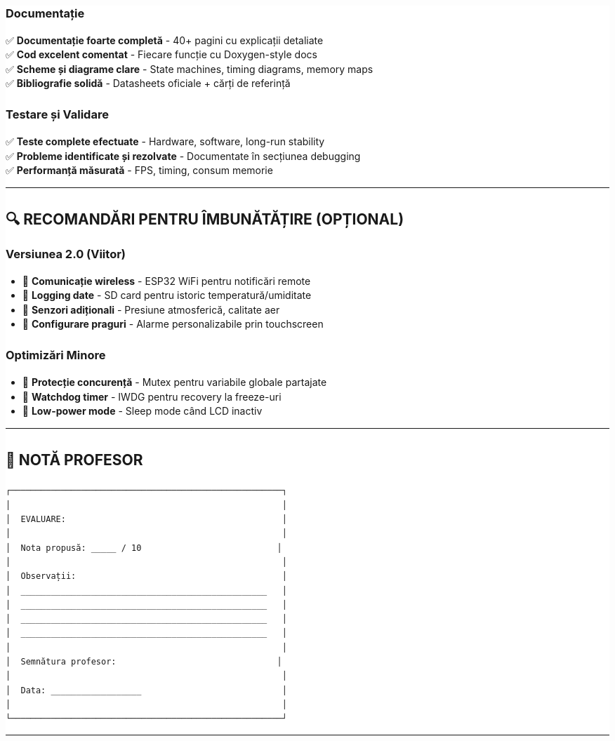### Documentație
✅ **Documentație foarte completă** - 40+ pagini cu explicații detaliate  
✅ **Cod excelent comentat** - Fiecare funcție cu Doxygen-style docs  
✅ **Scheme și diagrame clare** - State machines, timing diagrams, memory maps  
✅ **Bibliografie solidă** - Datasheets oficiale + cărți de referință  

### Testare și Validare
✅ **Teste complete efectuate** - Hardware, software, long-run stability  
✅ **Probleme identificate și rezolvate** - Documentate în secțiunea debugging  
✅ **Performanță măsurată** - FPS, timing, consum memorie  

---

## 🔍 RECOMANDĂRI PENTRU ÎMBUNĂTĂȚIRE (OPȚIONAL)

### Versiunea 2.0 (Viitor)
- 🔄 **Comunicație wireless** - ESP32 WiFi pentru notificări remote
- 🔄 **Logging date** - SD card pentru istoric temperatură/umiditate
- 🔄 **Senzori adiționali** - Presiune atmosferică, calitate aer
- 🔄 **Configurare praguri** - Alarme personalizabile prin touchscreen

### Optimizări Minore
- 🔄 **Protecție concurență** - Mutex pentru variabile globale partajate
- 🔄 **Watchdog timer** - IWDG pentru recovery la freeze-uri
- 🔄 **Low-power mode** - Sleep mode când LCD inactiv

---

## 📝 NOTĂ PROFESOR

```
┌──────────────────────────────────────────────────────┐
│                                                      │
│  EVALUARE:                                           │
│                                                      │
│  Nota propusă: _____ / 10                           │
│                                                      │
│  Observații:                                         │
│  _________________________________________________   │
│  _________________________________________________   │
│  _________________________________________________   │
│  _________________________________________________   │
│                                                      │
│  Semnătura profesor:                                │
│                                                      │
│  Data: __________________                            │
│                                                      │
└──────────────────────────────────────────────────────┘
```

---